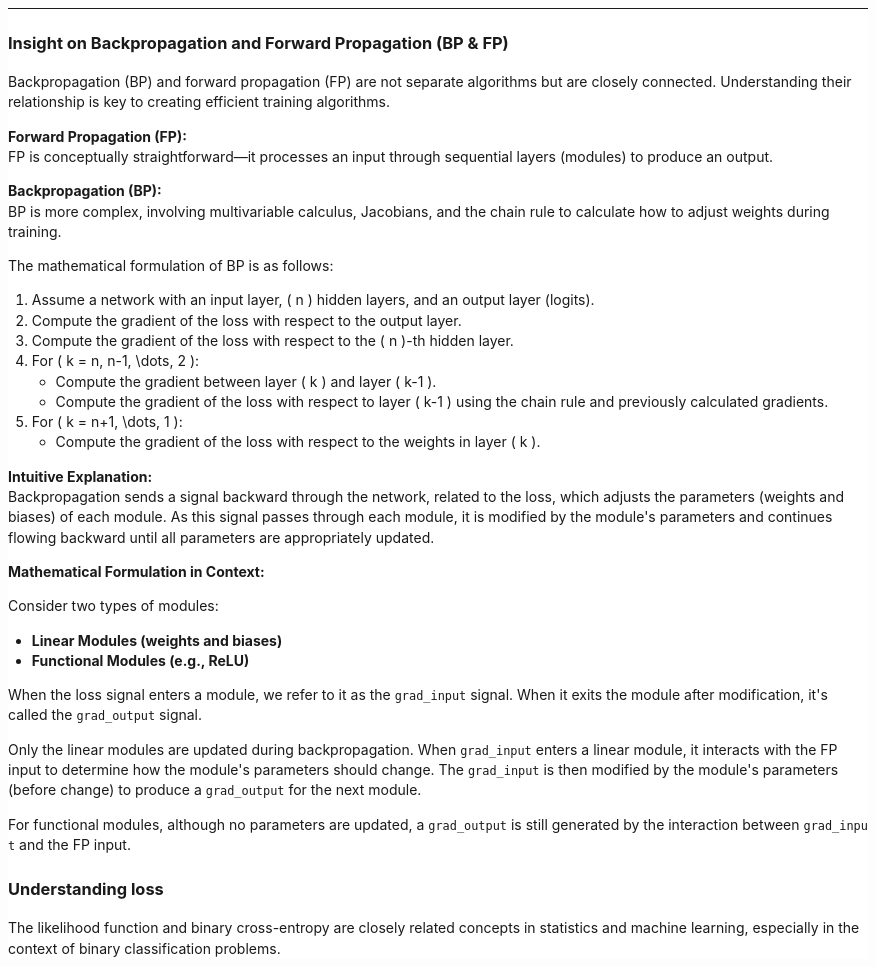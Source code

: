 

---

### Insight on Backpropagation and Forward Propagation (BP & FP)

Backpropagation (BP) and forward propagation (FP) are not separate algorithms but are closely connected. Understanding their relationship is key to creating efficient training algorithms.

**Forward Propagation (FP):**  
FP is conceptually straightforward—it processes an input through sequential layers (modules) to produce an output.

**Backpropagation (BP):**  
BP is more complex, involving multivariable calculus, Jacobians, and the chain rule to calculate how to adjust weights during training.

The mathematical formulation of BP is as follows:

1. Assume a network with an input layer, \( n \) hidden layers, and an output layer (logits).
2. Compute the gradient of the loss with respect to the output layer.
3. Compute the gradient of the loss with respect to the \( n \)-th hidden layer.
4. For \( k = n, n-1, \dots, 2 \):
   - Compute the gradient between layer \( k \) and layer \( k-1 \).
   - Compute the gradient of the loss with respect to layer \( k-1 \) using the chain rule and previously calculated gradients.
5. For \( k = n+1, \dots, 1 \):
   - Compute the gradient of the loss with respect to the weights in layer \( k \).

**Intuitive Explanation:**  
Backpropagation sends a signal backward through the network, related to the loss, which adjusts the parameters (weights and biases) of each module. As this signal passes through each module, it is modified by the module's parameters and continues flowing backward until all parameters are appropriately updated.

**Mathematical Formulation in Context:**

Consider two types of modules:
- **Linear Modules (weights and biases)**
- **Functional Modules (e.g., ReLU)**

When the loss signal enters a module, we refer to it as the `grad_input` signal. When it exits the module after modification, it's called the `grad_output` signal.

Only the linear modules are updated during backpropagation. When `grad_input` enters a linear module, it interacts with the FP input to determine how the module's parameters should change. The `grad_input` is then modified by the module's parameters (before change) to produce a `grad_output` for the next module.

For functional modules, although no parameters are updated, a `grad_output` is still generated by the interaction between `grad_input` and the FP input.

### Understanding loss

The likelihood function and binary cross-entropy are closely related concepts in statistics and machine learning, especially in the context of binary classification problems.
